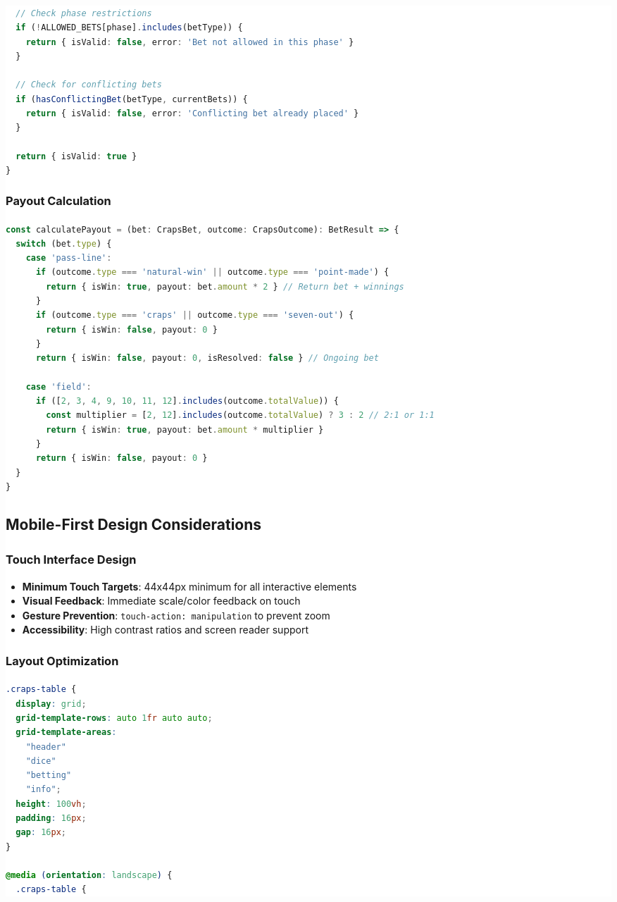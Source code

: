 ```typescript
  // Check phase restrictions  
  if (!ALLOWED_BETS[phase].includes(betType)) {
    return { isValid: false, error: 'Bet not allowed in this phase' }
  }

  // Check for conflicting bets
  if (hasConflictingBet(betType, currentBets)) {
    return { isValid: false, error: 'Conflicting bet already placed' }
  }

  return { isValid: true }
}
```

### Payout Calculation
```typescript
const calculatePayout = (bet: CrapsBet, outcome: CrapsOutcome): BetResult => {
  switch (bet.type) {
    case 'pass-line':
      if (outcome.type === 'natural-win' || outcome.type === 'point-made') {
        return { isWin: true, payout: bet.amount * 2 } // Return bet + winnings
      }
      if (outcome.type === 'craps' || outcome.type === 'seven-out') {
        return { isWin: false, payout: 0 }
      }
      return { isWin: false, payout: 0, isResolved: false } // Ongoing bet
      
    case 'field':
      if ([2, 3, 4, 9, 10, 11, 12].includes(outcome.totalValue)) {
        const multiplier = [2, 12].includes(outcome.totalValue) ? 3 : 2 // 2:1 or 1:1
        return { isWin: true, payout: bet.amount * multiplier }
      }
      return { isWin: false, payout: 0 }
  }
}
```

## Mobile-First Design Considerations

### Touch Interface Design
- **Minimum Touch Targets**: 44x44px minimum for all interactive elements
- **Visual Feedback**: Immediate scale/color feedback on touch
- **Gesture Prevention**: `touch-action: manipulation` to prevent zoom
- **Accessibility**: High contrast ratios and screen reader support

### Layout Optimization
```css
.craps-table {
  display: grid;
  grid-template-rows: auto 1fr auto auto;
  grid-template-areas:
    "header"
    "dice"  
    "betting"
    "info";
  height: 100vh;
  padding: 16px;
  gap: 16px;
}

@media (orientation: landscape) {
  .craps-table {
```
